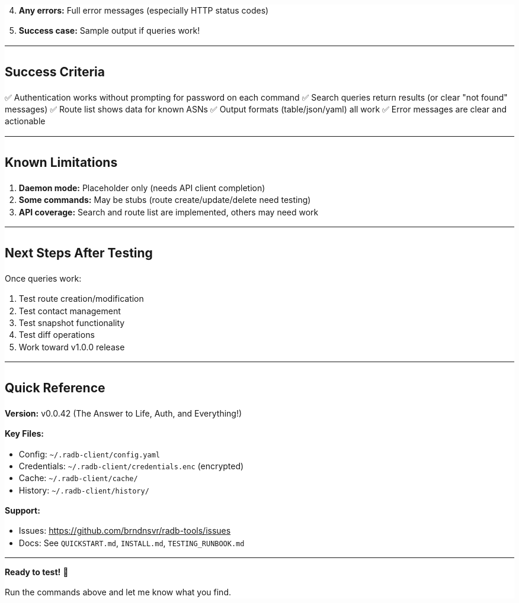 4. **Any errors:** Full error messages (especially HTTP status codes)

5. **Success case:** Sample output if queries work!

---

## Success Criteria

✅ Authentication works without prompting for password on each command
✅ Search queries return results (or clear "not found" messages)
✅ Route list shows data for known ASNs
✅ Output formats (table/json/yaml) all work
✅ Error messages are clear and actionable

---

## Known Limitations

1. **Daemon mode:** Placeholder only (needs API client completion)
2. **Some commands:** May be stubs (route create/update/delete need testing)
3. **API coverage:** Search and route list are implemented, others may need work

---

## Next Steps After Testing

Once queries work:

1. Test route creation/modification
2. Test contact management
3. Test snapshot functionality
4. Test diff operations
5. Work toward v1.0.0 release

---

## Quick Reference

**Version:** v0.0.42 (The Answer to Life, Auth, and Everything!)

**Key Files:**
- Config: `~/.radb-client/config.yaml`
- Credentials: `~/.radb-client/credentials.enc` (encrypted)
- Cache: `~/.radb-client/cache/`
- History: `~/.radb-client/history/`

**Support:**
- Issues: https://github.com/brndnsvr/radb-tools/issues
- Docs: See `QUICKSTART.md`, `INSTALL.md`, `TESTING_RUNBOOK.md`

---

**Ready to test!** 🚀

Run the commands above and let me know what you find.
